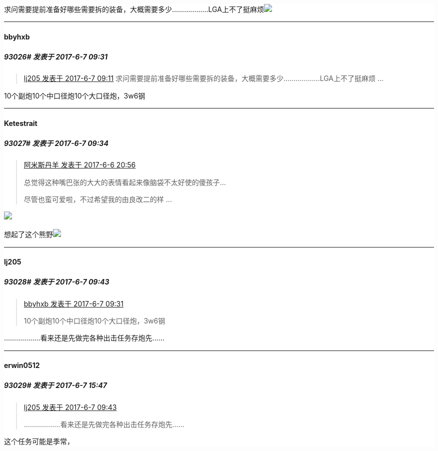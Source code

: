 
求问需要提前准备好哪些需要拆的装备，大概需要多少………………LGA上不了挺麻烦<img src="https://static.saraba1st.com/image/smiley/face2017/125.png" referrerpolicy="no-referrer">


*****

####  bbyhxb  
##### 93026#       发表于 2017-6-7 09:31


<blockquote><a href="httphttps://bbs.saraba1st.com/2b/forum.php?mod=redirect&amp;goto=findpost&amp;pid=36179709&amp;ptid=930880" target="_blank">lj205 发表于 2017-6-7 09:11</a>
求问需要提前准备好哪些需要拆的装备，大概需要多少………………LGA上不了挺麻烦 ...</blockquote>
10个副炮10个中口径炮10个大口径炮，3w6钢


*****

####  Ketestrait  
##### 93027#       发表于 2017-6-7 09:34


<blockquote><a href="httphttps://bbs.saraba1st.com/2b/forum.php?mod=redirect&amp;goto=findpost&amp;pid=36175964&amp;ptid=930880" target="_blank">阿米斯丹羊 发表于 2017-6-6 20:56</a>

总觉得这种嘴巴张的大大的表情看起来像脑袋不太好使的傻孩子...

尽管也蛮可爱啦，不过希望我的由良改二的样 ...</blockquote>
<img src="http://ww1.sinaimg.cn/large/7c16af6bgy1fgcdkbfoalj20uq17ogzg.jpg" referrerpolicy="no-referrer">


想起了这个熊野<img src="https://static.saraba1st.com/image/smiley/face2017/053.png" referrerpolicy="no-referrer">


*****

####  lj205  
##### 93028#       发表于 2017-6-7 09:43


<blockquote><a href="httphttps://bbs.saraba1st.com/2b/forum.php?mod=redirect&amp;goto=findpost&amp;pid=36179962&amp;ptid=930880" target="_blank">bbyhxb 发表于 2017-6-7 09:31</a>

10个副炮10个中口径炮10个大口径炮，3w6钢</blockquote>
………………看来还是先做完各种出击任务存炮先……


*****

####  erwin0512  
##### 93029#       发表于 2017-6-7 15:47


<blockquote><a href="httphttps://bbs.saraba1st.com/2b/forum.php?mod=redirect&amp;goto=findpost&amp;pid=36180108&amp;ptid=930880" target="_blank">lj205 发表于 2017-6-7 09:43</a>

………………看来还是先做完各种出击任务存炮先……</blockquote>
这个任务可能是季常，
